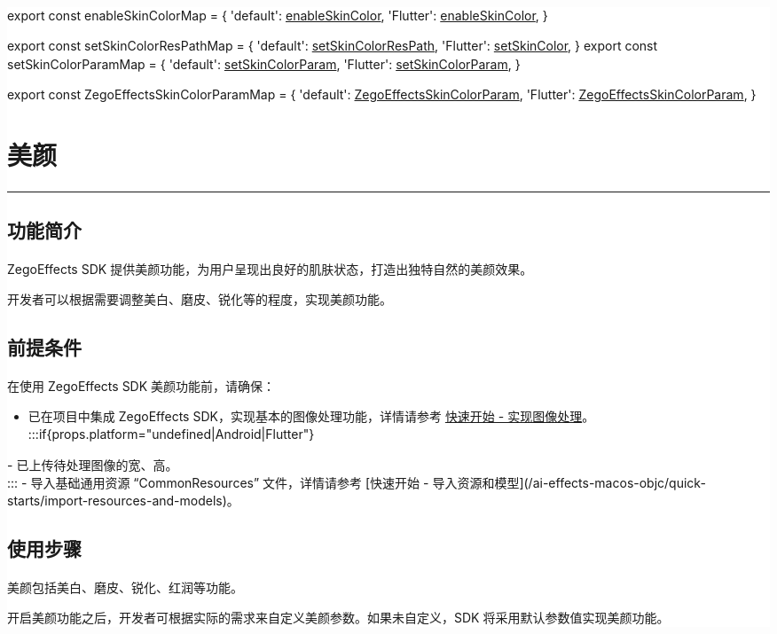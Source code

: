 export const enableSkinColorMap = {
    'default': <a href="@enableSkinColor" target='_blank'>enableSkinColor</a>,
    'Flutter': <a href="https://doc-zh.zego.im/unique-api/ai-effects-sdk/zh/dart_flutter/zego_effects_plugin/ZegoEffectsPlugin/enableSkinColor.html" target='_blank'>enableSkinColor</a>,
}

export const setSkinColorResPathMap = {
    'default': <a href="@setSkinColorResPath" target='_blank'>setSkinColorResPath</a>,
    'Flutter': <a href="https://doc-zh.zego.im/unique-api/ai-effects-sdk/zh/dart_flutter/zego_effects_plugin/ZegoEffectsPlugin/setSkinColor.html" target='_blank'>setSkinColor</a>,
}
export const setSkinColorParamMap = {
    'default': <a href="@setSkinColorParam" target='_blank'>setSkinColorParam</a>,
    'Flutter': <a href="https://doc-zh.zego.im/unique-api/ai-effects-sdk/zh/dart_flutter/zego_effects_plugin/ZegoEffectsPlugin/setSkinColorParam.html" target='_blank'>setSkinColorParam</a>,
}

export const ZegoEffectsSkinColorParamMap = {
    'default': <a href="@-ZegoEffectsSkinColorParam" target='_blank'>ZegoEffectsSkinColorParam</a>,
    'Flutter': <a href="https://doc-zh.zego.im/unique-api/ai-effects-sdk/zh/dart_flutter/zego_effects_defines/ZegoEffectsSkinColorParam-class.html" target='_blank'>ZegoEffectsSkinColorParam</a>,
}

# 美颜

- - -

## 功能简介

ZegoEffects SDK 提供美颜功能，为用户呈现出良好的肌肤状态，打造出独特自然的美颜效果。

开发者可以根据需要调整美白、磨皮、锐化等的程度，实现美颜功能。

## 前提条件

在使用 ZegoEffects SDK 美颜功能前，请确保：

- 已在项目中集成 ZegoEffects SDK，实现基本的图像处理功能，详情请参考 [快速开始 - 实现图像处理](/ai-effects-macos-objc/quick-starts/implement-basic-image-processing)。
:::if{props.platform="undefined|Android|Flutter"}
<div>
- 已上传待处理图像的宽、高。
</div>
:::
- 导入基础通用资源 “CommonResources” 文件，详情请参考 [快速开始 - 导入资源和模型](/ai-effects-macos-objc/quick-starts/import-resources-and-models)。

## 使用步骤

美颜包括美白、磨皮、锐化、红润等功能。

开启美颜功能之后，开发者可根据实际的需求来自定义美颜参数。如果未自定义，SDK 将采用默认参数值实现美颜功能。
